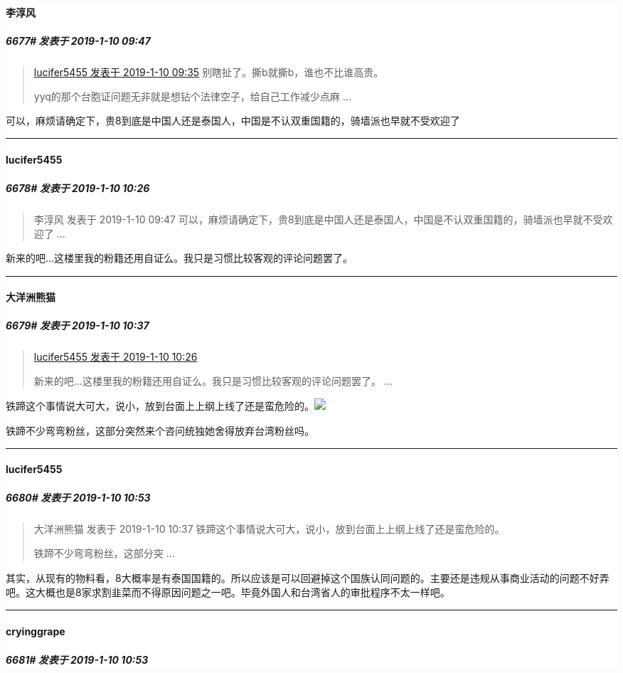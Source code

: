 ####  李淳风  
##### 6677#       发表于 2019-1-10 09:47


<blockquote><a href="httphttps://bbs.saraba1st.com/2b/forum.php?mod=redirect&amp;goto=findpost&amp;pid=42222556&amp;ptid=1753169" target="_blank">lucifer5455 发表于 2019-1-10 09:35</a>
别瞎扯了。撕b就撕b，谁也不比谁高贵。

yyq的那个台胞证问题无非就是想钻个法律空子，给自己工作减少点麻 ...</blockquote>
可以，麻烦请确定下，贵8到底是中国人还是泰国人，中国是不认双重国籍的，骑墙派也早就不受欢迎了


-----

####  lucifer5455  
##### 6678#       发表于 2019-1-10 10:26


<blockquote>李淳风 发表于 2019-1-10 09:47
可以，麻烦请确定下，贵8到底是中国人还是泰国人，中国是不认双重国籍的，骑墙派也早就不受欢迎了 ...</blockquote>
新来的吧…这楼里我的粉籍还用自证么。我只是习惯比较客观的评论问题罢了。


-----

####  大洋洲熊猫  
##### 6679#       发表于 2019-1-10 10:37


<blockquote><a href="httphttps://bbs.saraba1st.com/2b/forum.php?mod=redirect&amp;goto=findpost&amp;pid=42223211&amp;ptid=1753169" target="_blank">lucifer5455 发表于 2019-1-10 10:26</a>

新来的吧…这楼里我的粉籍还用自证么。我只是习惯比较客观的评论问题罢了。 ...</blockquote>
铁蹄这个事情说大可大，说小，放到台面上上纲上线了还是蛮危险的。<img src="https://static.saraba1st.com/image/smiley/face2017/049.png" referrerpolicy="no-referrer">


铁蹄不少弯弯粉丝，这部分突然来个咨问统独她舍得放弃台湾粉丝吗。


-----

####  lucifer5455  
##### 6680#       发表于 2019-1-10 10:53


<blockquote>大洋洲熊猫 发表于 2019-1-10 10:37
铁蹄这个事情说大可大，说小，放到台面上上纲上线了还是蛮危险的。


铁蹄不少弯弯粉丝，这部分突 ...</blockquote>
其实，从现有的物料看，8大概率是有泰国国籍的。所以应该是可以回避掉这个国族认同问题的。主要还是违规从事商业活动的问题不好弄吧。这大概也是8家求割韭菜而不得原因问题之一吧。毕竟外国人和台湾省人的审批程序不太一样吧。


-----

####  cryinggrape  
##### 6681#       发表于 2019-1-10 10:53
